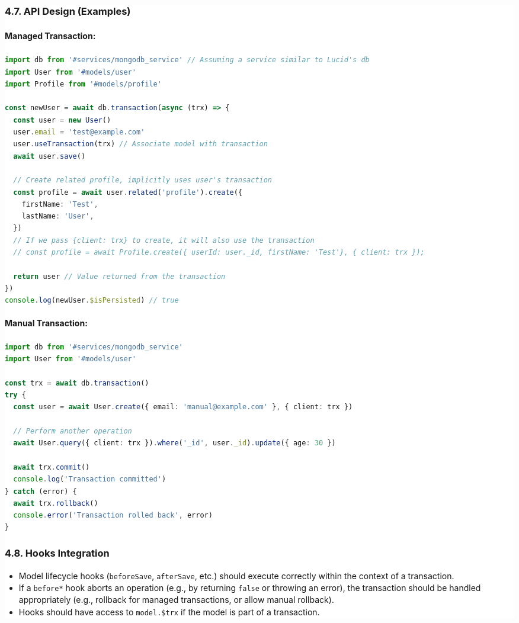 ### 4.7. API Design (Examples)

#### Managed Transaction:

```typescript
import db from '#services/mongodb_service' // Assuming a service similar to Lucid's db
import User from '#models/user'
import Profile from '#models/profile'

const newUser = await db.transaction(async (trx) => {
  const user = new User()
  user.email = 'test@example.com'
  user.useTransaction(trx) // Associate model with transaction
  await user.save()

  // Create related profile, implicitly uses user's transaction
  const profile = await user.related('profile').create({
    firstName: 'Test',
    lastName: 'User',
  })
  // If we pass {client: trx} to create, it will also use the transaction
  // const profile = await Profile.create({ userId: user._id, firstName: 'Test'}, { client: trx });

  return user // Value returned from the transaction
})
console.log(newUser.$isPersisted) // true
```

#### Manual Transaction:

```typescript
import db from '#services/mongodb_service'
import User from '#models/user'

const trx = await db.transaction()
try {
  const user = await User.create({ email: 'manual@example.com' }, { client: trx })

  // Perform another operation
  await User.query({ client: trx }).where('_id', user._id).update({ age: 30 })

  await trx.commit()
  console.log('Transaction committed')
} catch (error) {
  await trx.rollback()
  console.error('Transaction rolled back', error)
}
```

### 4.8. Hooks Integration

- Model lifecycle hooks (`beforeSave`, `afterSave`, etc.) should execute correctly within the context of a transaction.
- If a `before*` hook aborts an operation (e.g., by returning `false` or throwing an error), the transaction should be handled appropriately (e.g., rollback for managed transactions, or allow manual rollback).
- Hooks should have access to `model.$trx` if the model is part of a transaction.
